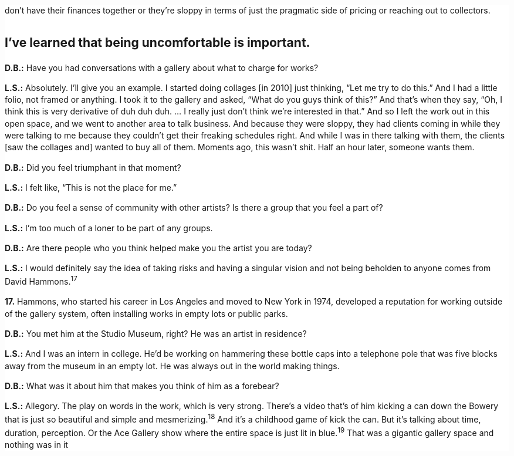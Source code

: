 don’t have their finances together or they’re sloppy in terms of just the pragmatic side of pricing or reaching out to collectors. </p><div><h2>I’ve learned that being uncomfortable is important.</h2></div><p><strong>D.B.:</strong> Have you had conversations with a gallery about what to charge for works? </p><p><strong>L.S.:</strong> Absolutely. I’ll give you an example. I started doing collages [in 2010] just thinking, “Let me try to do this.” And I had a little folio, not framed or anything. I took it to the gallery and asked, “What do you guys think of this?” And that’s when they say, “Oh, I think this is very derivative of duh duh duh. … I really just don’t think we’re interested in that.” And so I left the work out in this open space, and we went to another area to talk business. And because they were sloppy, they had clients coming in while they were talking to me because they couldn’t get their freaking schedules right. And while I was in there talking with them, the clients [saw the collages and] wanted to buy all of them. Moments ago, this wasn’t shit. Half an hour later, someone wants them. </p><p><strong>D.B.:</strong> Did you feel triumphant in that moment? </p><p><strong>L.S.:</strong> I felt like, “This is not the place for me.” </p><p><strong>D.B.:</strong> Do you feel a sense of community with other artists? Is there a group that you feel a part of? </p><p><strong>L.S.:</strong> I’m too much of a loner to be part of any groups. </p><p><strong>D.B.:</strong> Are there people who you think helped make you the artist you are today? </p><div><p><strong>L.S.:</strong> I would definitely say the idea of taking risks and having a singular vision and not being beholden to anyone comes from David Hammons.<sup>17</sup> </p> <div><p><strong>17.</strong> Hammons, who started his career in Los Angeles and moved to New York in 1974, developed a reputation for working outside of the gallery system, often installing works in empty lots or public parks. </p></div></div> <p><strong>D.B.:</strong> You met him at the Studio Museum, right? He was an artist in residence? </p><p><strong>L.S.:</strong> And I was an intern in college. He’d be working on hammering these bottle caps into a telephone pole that was five blocks away from the museum in an empty lot. He was always out in the world making things. </p><p><strong>D.B.:</strong> What was it about him that makes you think of him as a forebear? </p><div><p><strong>L.S.:</strong> Allegory. The play on words in the work, which is very strong. There’s a video that’s of him kicking a can down the Bowery that is just so beautiful and simple and mesmerizing.<sup>18</sup> And it’s a childhood game of kick the can. But it’s talking about time, duration, perception. Or the Ace Gallery show where the entire space is just lit in blue.<sup>19</sup> That was a gigantic gallery space and nothing was in it